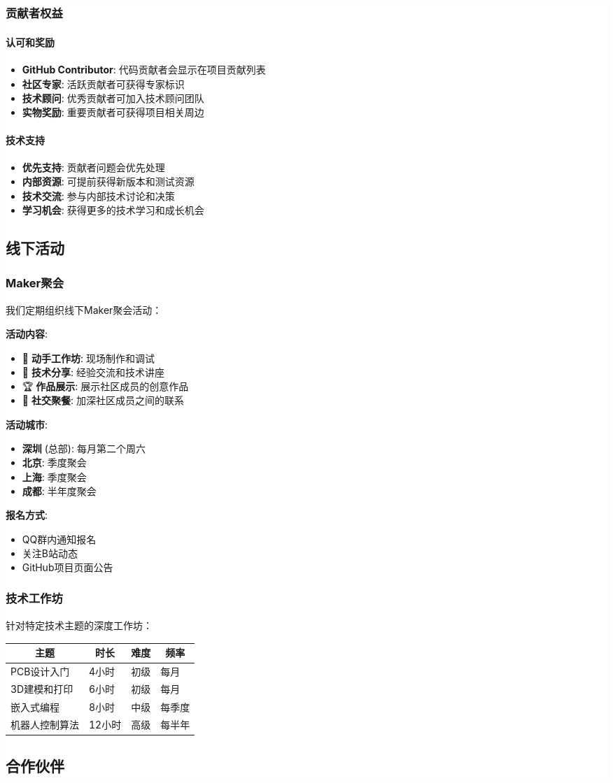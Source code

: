 ### 贡献者权益

#### 认可和奖励
- **GitHub Contributor**: 代码贡献者会显示在项目贡献列表
- **社区专家**: 活跃贡献者可获得专家标识
- **技术顾问**: 优秀贡献者可加入技术顾问团队
- **实物奖励**: 重要贡献者可获得项目相关周边

#### 技术支持
- **优先支持**: 贡献者问题会优先处理
- **内部资源**: 可提前获得新版本和测试资源
- **技术交流**: 参与内部技术讨论和决策
- **学习机会**: 获得更多的技术学习和成长机会

## 线下活动

### Maker聚会

我们定期组织线下Maker聚会活动：

**活动内容**:
- 🔧 **动手工作坊**: 现场制作和调试
- 🎤 **技术分享**: 经验交流和技术讲座
- 🏆 **作品展示**: 展示社区成员的创意作品
- 🍕 **社交聚餐**: 加深社区成员之间的联系

**活动城市**:
- **深圳** (总部): 每月第二个周六
- **北京**: 季度聚会
- **上海**: 季度聚会
- **成都**: 半年度聚会

**报名方式**:
- QQ群内通知报名
- 关注B站动态
- GitHub项目页面公告

### 技术工作坊

针对特定技术主题的深度工作坊：

| 主题 | 时长 | 难度 | 频率 |
|------|------|------|------|
| PCB设计入门 | 4小时 | 初级 | 每月 |
| 3D建模和打印 | 6小时 | 初级 | 每月 |
| 嵌入式编程 | 8小时 | 中级 | 每季度 |
| 机器人控制算法 | 12小时 | 高级 | 每半年 |

## 合作伙伴
